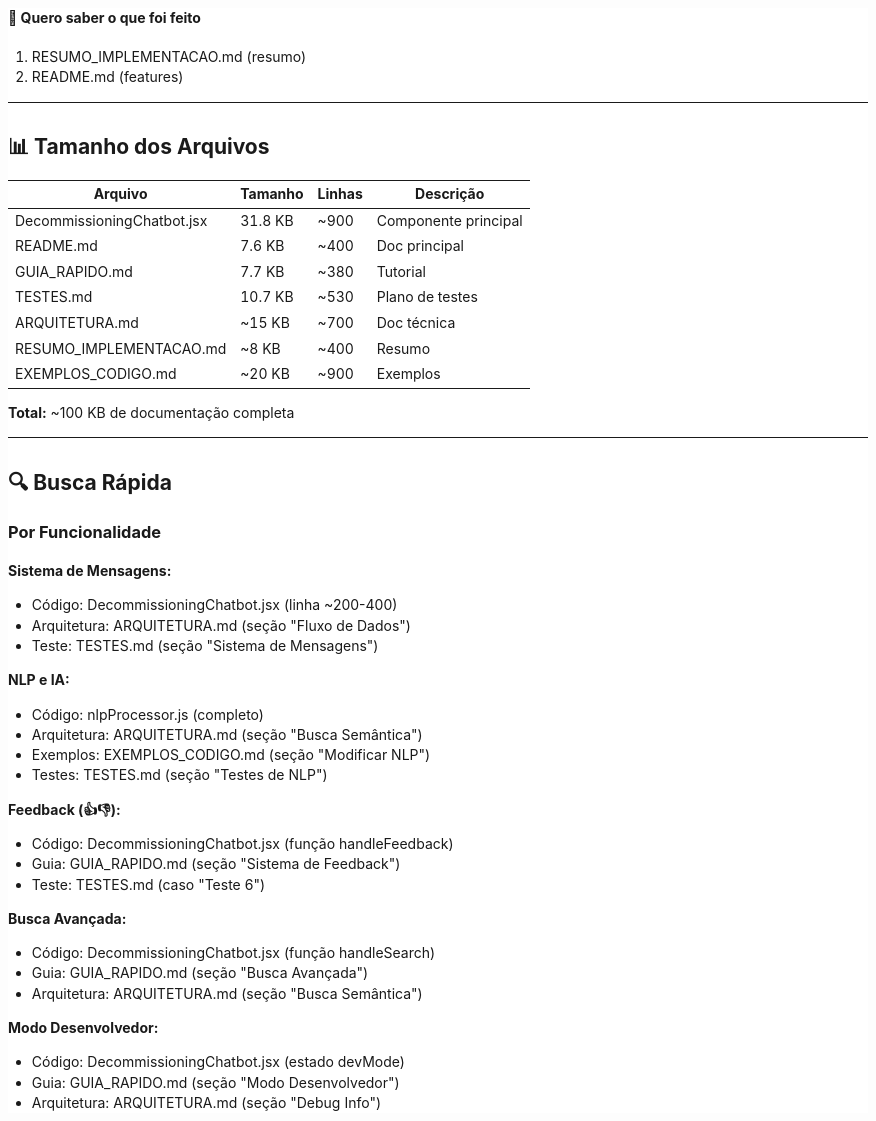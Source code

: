 #### 📌 Quero saber o que foi feito
1. RESUMO_IMPLEMENTACAO.md (resumo)
2. README.md (features)

---

## 📊 Tamanho dos Arquivos

| Arquivo | Tamanho | Linhas | Descrição |
|---------|---------|--------|-----------|
| DecommissioningChatbot.jsx | 31.8 KB | ~900 | Componente principal |
| README.md | 7.6 KB | ~400 | Doc principal |
| GUIA_RAPIDO.md | 7.7 KB | ~380 | Tutorial |
| TESTES.md | 10.7 KB | ~530 | Plano de testes |
| ARQUITETURA.md | ~15 KB | ~700 | Doc técnica |
| RESUMO_IMPLEMENTACAO.md | ~8 KB | ~400 | Resumo |
| EXEMPLOS_CODIGO.md | ~20 KB | ~900 | Exemplos |

**Total:** ~100 KB de documentação completa

---

## 🔍 Busca Rápida

### Por Funcionalidade

**Sistema de Mensagens:**
- Código: DecommissioningChatbot.jsx (linha ~200-400)
- Arquitetura: ARQUITETURA.md (seção "Fluxo de Dados")
- Teste: TESTES.md (seção "Sistema de Mensagens")

**NLP e IA:**
- Código: nlpProcessor.js (completo)
- Arquitetura: ARQUITETURA.md (seção "Busca Semântica")
- Exemplos: EXEMPLOS_CODIGO.md (seção "Modificar NLP")
- Testes: TESTES.md (seção "Testes de NLP")

**Feedback (👍👎):**
- Código: DecommissioningChatbot.jsx (função handleFeedback)
- Guia: GUIA_RAPIDO.md (seção "Sistema de Feedback")
- Teste: TESTES.md (caso "Teste 6")

**Busca Avançada:**
- Código: DecommissioningChatbot.jsx (função handleSearch)
- Guia: GUIA_RAPIDO.md (seção "Busca Avançada")
- Arquitetura: ARQUITETURA.md (seção "Busca Semântica")

**Modo Desenvolvedor:**
- Código: DecommissioningChatbot.jsx (estado devMode)
- Guia: GUIA_RAPIDO.md (seção "Modo Desenvolvedor")
- Arquitetura: ARQUITETURA.md (seção "Debug Info")
